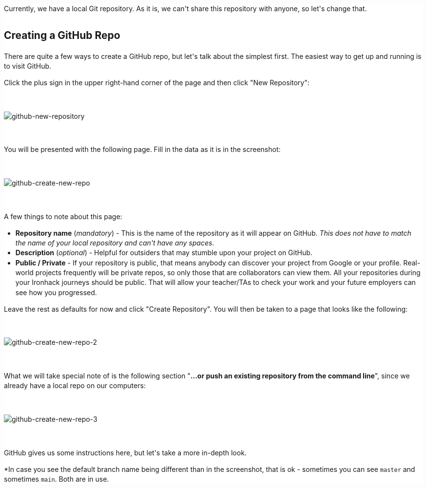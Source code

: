 Currently, we have a local Git repository. As it is, we can't share this repository with anyone, so let's change that.

## Creating a GitHub Repo

There are quite a few ways to create a GitHub repo, but let's talk about the simplest first. The easiest way to get up and running is to visit GitHub.

Click the plus sign in the upper right-hand corner of the page and then click "New Repository":

<br>

![github-new-repository](https://education-team-2020.s3.eu-west-1.amazonaws.com/web-dev/prework/installations/github-new-repository.png)

<br>

You will be presented with the following page. Fill in the data as it is in the screenshot:

<br>

![github-create-new-repo](https://education-team-2020.s3.eu-west-1.amazonaws.com/web-dev/prework/installations/github-create-new-repo.png)

<br>

A few things to note about this page:

- **Repository name** (_mandatory_) - This is the name of the repository as it will appear on GitHub. _This does not have to match the name of your local repository and can't have any spaces_.
- **Description** (_optional_) - Helpful for outsiders that may stumble upon your project on GitHub.
- **Public / Private** - If your repository is public, that means anybody can discover your project from Google or your profile. Real-world projects frequently will be private repos, so only those that are collaborators can view them. All your repositories during your Ironhack journeys should be public. That will allow your teacher/TAs to check your work and your future employers can see how you progressed.

Leave the rest as defaults for now and click "Create Repository". You will then be taken to a page that looks like the following:

<br>

![github-create-new-repo-2](https://education-team-2020.s3.eu-west-1.amazonaws.com/web-dev/prework/installations/github-create-new-repo-2.png)

<br>

What we will take special note of is the following section "**...or push an existing repository from the command line**", since we already have a local repo on our computers:

<br>

![github-create-new-repo-3](https://education-team-2020.s3.eu-west-1.amazonaws.com/web-dev/prework/installations/github-create-new-repo-3.png)

<br>

GitHub gives us some instructions here, but let's take a more in-depth look.

*In case you see the default branch name being different than in the screenshot, that is ok - sometimes you can see `master` and sometimes `main`. Both are in use.
